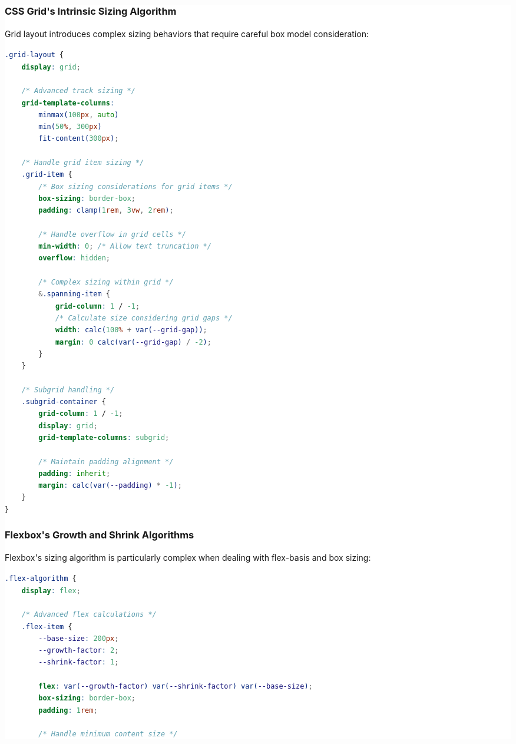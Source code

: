 ### CSS Grid's Intrinsic Sizing Algorithm

Grid layout introduces complex sizing behaviors that require careful box model consideration:

```css
.grid-layout {
    display: grid;
    
    /* Advanced track sizing */
    grid-template-columns: 
        minmax(100px, auto)
        min(50%, 300px)
        fit-content(300px);
    
    /* Handle grid item sizing */
    .grid-item {
        /* Box sizing considerations for grid items */
        box-sizing: border-box;
        padding: clamp(1rem, 3vw, 2rem);
        
        /* Handle overflow in grid cells */
        min-width: 0; /* Allow text truncation */
        overflow: hidden;
        
        /* Complex sizing within grid */
        &.spanning-item {
            grid-column: 1 / -1;
            /* Calculate size considering grid gaps */
            width: calc(100% + var(--grid-gap));
            margin: 0 calc(var(--grid-gap) / -2);
        }
    }
    
    /* Subgrid handling */
    .subgrid-container {
        grid-column: 1 / -1;
        display: grid;
        grid-template-columns: subgrid;
        
        /* Maintain padding alignment */
        padding: inherit;
        margin: calc(var(--padding) * -1);
    }
}
```

### Flexbox's Growth and Shrink Algorithms

Flexbox's sizing algorithm is particularly complex when dealing with flex-basis and box sizing:

```css
.flex-algorithm {
    display: flex;
    
    /* Advanced flex calculations */
    .flex-item {
        --base-size: 200px;
        --growth-factor: 2;
        --shrink-factor: 1;
        
        flex: var(--growth-factor) var(--shrink-factor) var(--base-size);
        box-sizing: border-box;
        padding: 1rem;
        
        /* Handle minimum content size */
```
